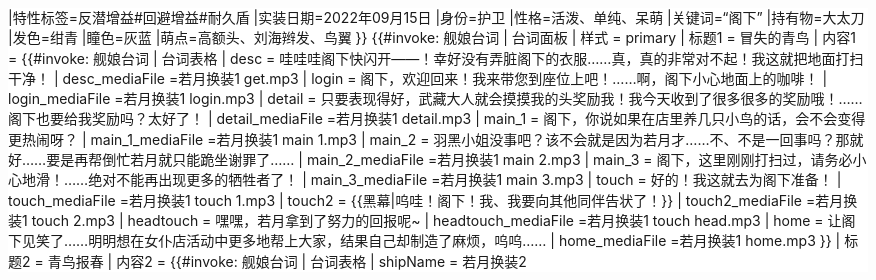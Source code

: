 |特性标签=反潜增益#回避增益#耐久盾
|实装日期=2022年09月15日
|身份=护卫
|性格=活泼、单纯、呆萌
|关键词=“阁下”
|持有物=大太刀
|发色=绀青
|瞳色=灰蓝
|萌点=高额头、刘海辫发、鸟翼
}}
{{#invoke: 舰娘台词 | 台词面板 
| 样式 = primary
| 标题1 = 冒失的青鸟
| 内容1 = {{#invoke: 舰娘台词 | 台词表格
  | desc = 哇哇哇阁下快闪开——！幸好没有弄脏阁下的衣服……真，真的非常对不起！我这就把地面打扫干净！
  | desc_mediaFile =若月换装1 get.mp3
  | login = 阁下，欢迎回来！我来带您到座位上吧！……啊，阁下小心地面上的咖啡！
  | login_mediaFile =若月换装1 login.mp3
  | detail = 只要表现得好，武藏大人就会摸摸我的头奖励我！我今天收到了很多很多的奖励哦！……阁下也要给我奖励吗？太好了！
  | detail_mediaFile =若月换装1 detail.mp3
  | main_1 = 阁下，你说如果在店里养几只小鸟的话，会不会变得更热闹呀？
  | main_1_mediaFile =若月换装1 main 1.mp3
  | main_2 = 羽黑小姐没事吧？该不会就是因为若月才……不、不是一回事吗？那就好……要是再帮倒忙若月就只能跪坐谢罪了……
  | main_2_mediaFile =若月换装1 main 2.mp3
  | main_3 = 阁下，这里刚刚打扫过，请务必小心地滑！……绝对不能再出现更多的牺牲者了！
  | main_3_mediaFile =若月换装1 main 3.mp3
  | touch = 好的！我这就去为阁下准备！
  | touch_mediaFile =若月换装1 touch 1.mp3
  | touch2 = {{黑幕|呜哇！阁下！我、我要向其他同伴告状了！}}
  | touch2_mediaFile =若月换装1 touch 2.mp3
  | headtouch = 嘿嘿，若月拿到了努力的回报呢~
  | headtouch_mediaFile =若月换装1 touch head.mp3
  | home = 让阁下见笑了……明明想在女仆店活动中更多地帮上大家，结果自己却制造了麻烦，呜呜……
  | home_mediaFile =若月换装1 home.mp3
  }}
| 标题2 = 青鸟报春
| 内容2 = {{#invoke: 舰娘台词 | 台词表格
  | shipName = 若月换装2